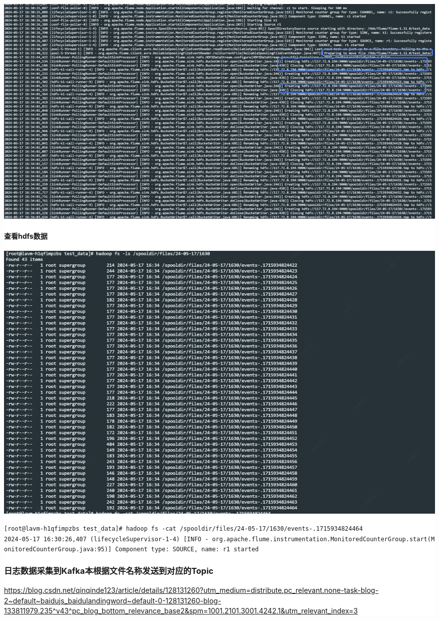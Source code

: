 ![img.png](img_10.png)
#### 查看hdfs数据
![img.png](img.png)
```aidl
[root@lavm-h1qfimpzbs test_data]# hadoop fs -cat /spooldir/files/24-05-17/1630/events-.1715934824464
2024-05-17 16:30:26,407 (lifecycleSupervisor-1-4) [INFO - org.apache.flume.instrumentation.MonitoredCounterGroup.start(MonitoredCounterGroup.java:95)] Component type: SOURCE, name: r1 started
```
### 日志数据采集到Kafka本根据文件名称发送到对应的Topic
https://blog.csdn.net/qinqinde123/article/details/128131260?utm_medium=distribute.pc_relevant.none-task-blog-2~default~baidujs_baidulandingword~default-0-128131260-blog-133811979.235^v43^pc_blog_bottom_relevance_base2&spm=1001.2101.3001.4242.1&utm_relevant_index=3
